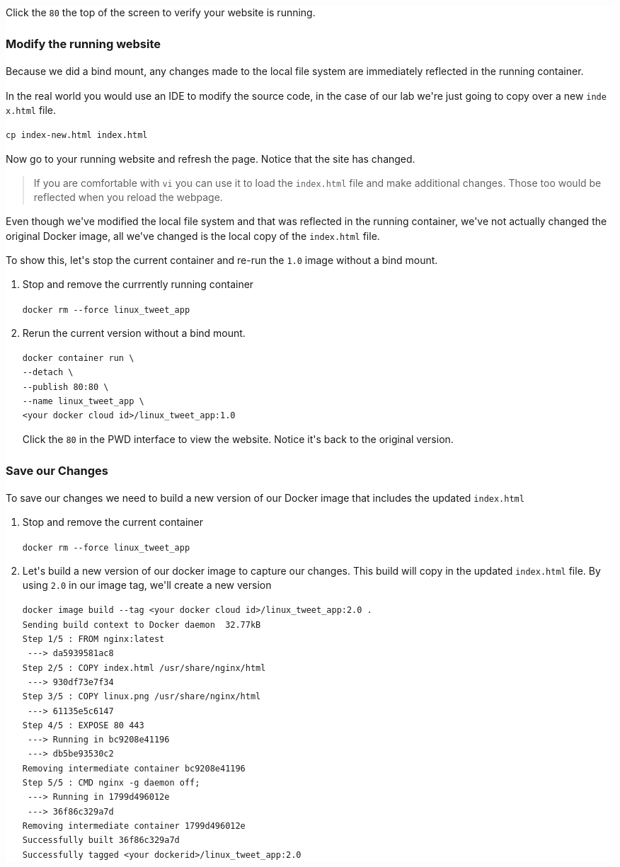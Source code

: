 Click the `80` the top of the screen to verify your website is running.

### Modify the running website

Because we did a bind mount, any changes made to the local file system are immediately reflected in the running container. 

In the real world you would use an IDE to modify the source code, in the case of our lab we're just going to copy over a new `index.html` file. 

`cp index-new.html index.html`

Now go to your running website and refresh the page. Notice that the site has changed. 

> If you are comfortable with `vi` you can use it to load the `index.html` file and make additional changes. Those too would be reflected when you reload the webpage. 

Even though we've modified the local file system and that was reflected in the running container, we've not actually changed the original Docker image, all we've changed is the local copy of the `index.html` file.

To show this, let's stop the current container and re-run the `1.0` image without a bind mount. 

1. Stop and remove the currrently running container

	`docker rm --force linux_tweet_app`

2. Rerun the current version without a bind mount. 

	```
	docker container run \
	--detach \
	--publish 80:80 \
	--name linux_tweet_app \
	<your docker cloud id>/linux_tweet_app:1.0
	```

	Click the `80` in the PWD interface to view the website. Notice it's back to the original version. 

### Save our Changes

To save our changes we need to build a new version of our Docker image that includes the updated `index.html`

1.  Stop and remove the current container

	`docker rm --force linux_tweet_app`


2. Let's build a new version of our docker image to capture our changes. This build will copy in the updated `index.html` file. By using `2.0` in our image tag, we'll create a new version

	```
	docker image build --tag <your docker cloud id>/linux_tweet_app:2.0 .
	Sending build context to Docker daemon  32.77kB
	Step 1/5 : FROM nginx:latest
	 ---> da5939581ac8
	Step 2/5 : COPY index.html /usr/share/nginx/html
	 ---> 930df73e7f34
	Step 3/5 : COPY linux.png /usr/share/nginx/html
	 ---> 61135e5c6147
	Step 4/5 : EXPOSE 80 443
	 ---> Running in bc9208e41196
	 ---> db5be93530c2
	Removing intermediate container bc9208e41196
	Step 5/5 : CMD nginx -g daemon off;
	 ---> Running in 1799d496012e
	 ---> 36f86c329a7d
	Removing intermediate container 1799d496012e
	Successfully built 36f86c329a7d
	Successfully tagged <your dockerid>/linux_tweet_app:2.0